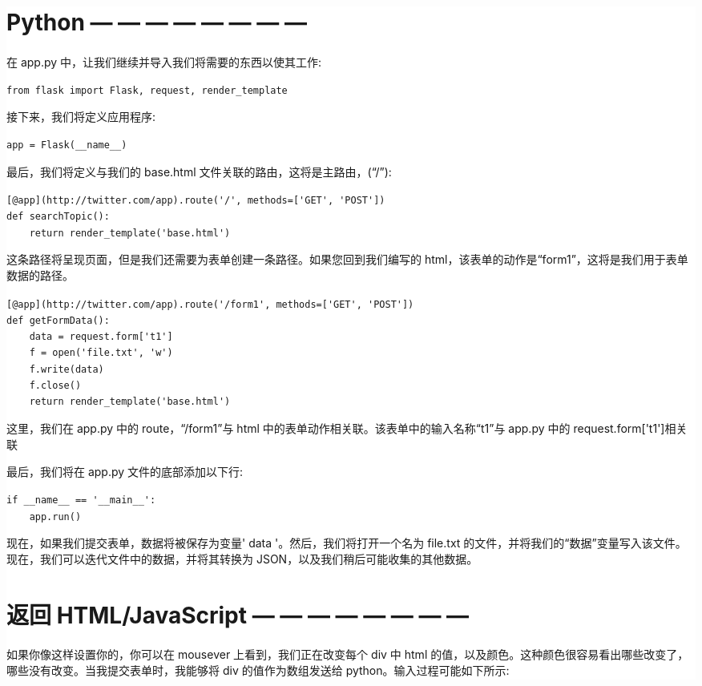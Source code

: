 # Python — — — — — — — —

在 app.py 中，让我们继续并导入我们将需要的东西以使其工作:

```
from flask import Flask, request, render_template
```

接下来，我们将定义应用程序:

```
app = Flask(__name__)
```

最后，我们将定义与我们的 base.html 文件关联的路由，这将是主路由，(“/”):

```
[@app](http://twitter.com/app).route('/', methods=['GET', 'POST'])
def searchTopic():
    return render_template('base.html')
```

这条路径将呈现页面，但是我们还需要为表单创建一条路径。如果您回到我们编写的 html，该表单的动作是“form1”，这将是我们用于表单数据的路径。

```
[@app](http://twitter.com/app).route('/form1', methods=['GET', 'POST'])
def getFormData():
    data = request.form['t1']
    f = open('file.txt', 'w')
    f.write(data)
    f.close()
    return render_template('base.html')
```

这里，我们在 app.py 中的 route，“/form1”与 html 中的表单动作相关联。该表单中的输入名称“t1”与 app.py 中的 request.form['t1']相关联

最后，我们将在 app.py 文件的底部添加以下行:

```
if __name__ == '__main__':
    app.run()
```

现在，如果我们提交表单，数据将被保存为变量' data '。然后，我们将打开一个名为 file.txt 的文件，并将我们的“数据”变量写入该文件。现在，我们可以迭代文件中的数据，并将其转换为 JSON，以及我们稍后可能收集的其他数据。

# 返回 HTML/JavaScript — — — — — — — —

如果你像这样设置你的，你可以在 mousever 上看到，我们正在改变每个 div 中 html 的值，以及颜色。这种颜色很容易看出哪些改变了，哪些没有改变。当我提交表单时，我能够将 div 的值作为数组发送给 python。输入过程可能如下所示:
